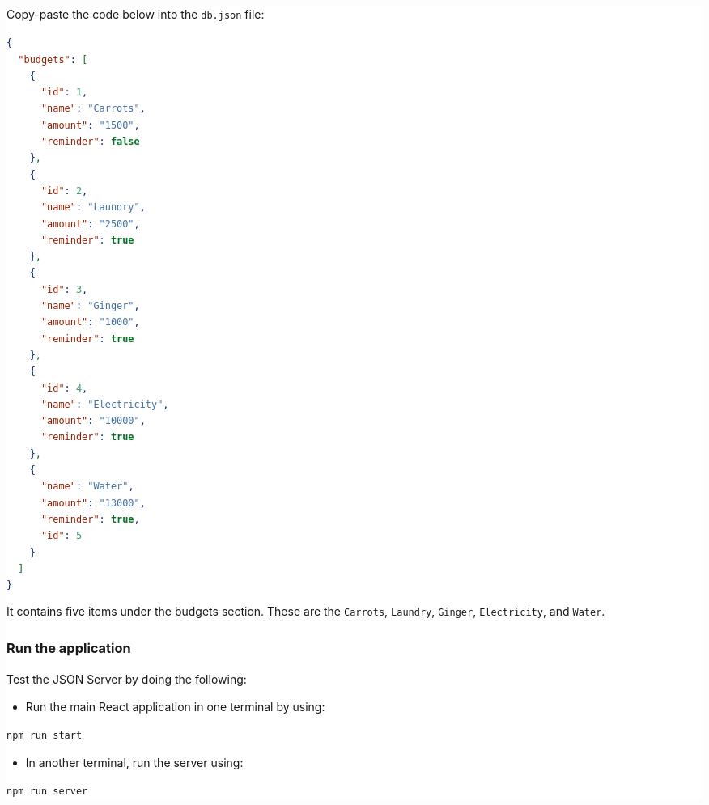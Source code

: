 Copy-paste the code below into the `db.json` file:

```json
{
  "budgets": [
    {
      "id": 1,
      "name": "Carrots",
      "amount": "1500",
      "reminder": false
    },
    {
      "id": 2,
      "name": "Laundry",
      "amount": "2500",
      "reminder": true
    },
    {
      "id": 3,
      "name": "Ginger",
      "amount": "1000",
      "reminder": true
    },
    {
      "id": 4,
      "name": "Electricity",
      "amount": "10000",
      "reminder": true
    },
    {
      "name": "Water",
      "amount": "13000",
      "reminder": true,
      "id": 5
    }
  ]
}
```

It contains five items under the budgets section. These are the `Carrots`, `Laundry`, `Ginger`, `Electricity`, and `Water`.

### Run the application
Test the JSON Server by doing the following:

- Run the main React application in one terminal by using:

```bash
npm run start
```

- In another terminal, run the server using:

```bash
npm run server
```
